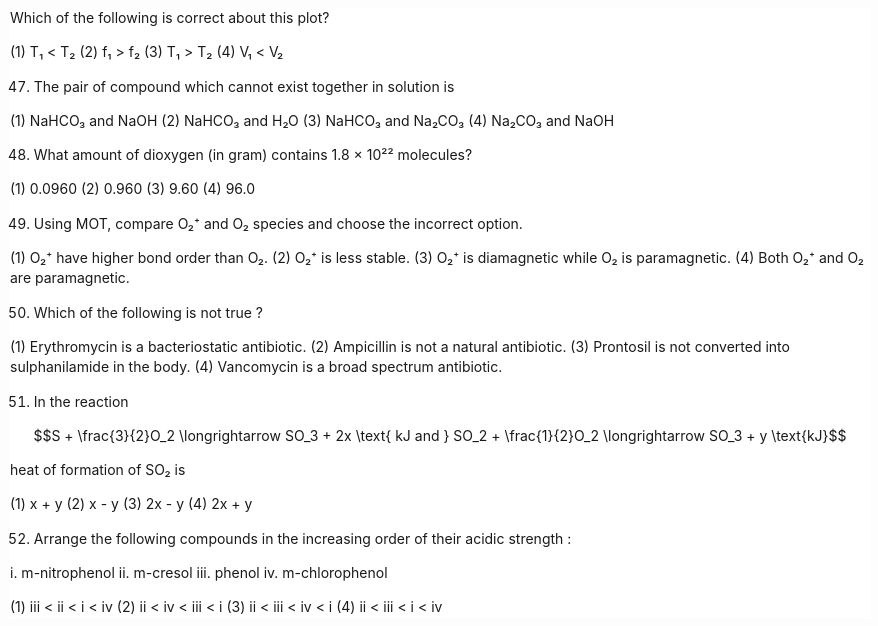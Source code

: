 Which of the following is correct about this plot?

(1) T₁ < T₂
(2) f₁ > f₂
(3) T₁ > T₂
(4) V₁ < V₂

47. The pair of compound which cannot exist together in solution is

(1) NaHCO₃ and NaOH
(2) NaHCO₃ and H₂O
(3) NaHCO₃ and Na₂CO₃
(4) Na₂CO₃ and NaOH

48. What amount of dioxygen (in gram) contains 1.8 × 10²² molecules?

(1) 0.0960
(2) 0.960
(3) 9.60
(4) 96.0

49. Using MOT, compare O₂⁺ and O₂ species and choose the incorrect option.

(1) O₂⁺ have higher bond order than O₂.
(2) O₂⁺ is less stable.
(3) O₂⁺ is diamagnetic while O₂ is paramagnetic.
(4) Both O₂⁺ and O₂ are paramagnetic.

50. Which of the following is not true ?

(1) Erythromycin is a bacteriostatic antibiotic.
(2) Ampicillin is not a natural antibiotic.
(3) Prontosil is not converted into sulphanilamide in the body.
(4) Vancomycin is a broad spectrum antibiotic.

51. In the reaction

$$S + \frac{3}{2}O_2 \longrightarrow SO_3 + 2x \text{ kJ and } SO_2 + \frac{1}{2}O_2 \longrightarrow SO_3 + y \text{kJ}$$

heat of formation of SO₂ is

(1) x + y
(2) x - y
(3) 2x - y
(4) 2x + y

52. Arrange the following compounds in the increasing order of their acidic strength :

i. m-nitrophenol
ii. m-cresol
iii. phenol
iv. m-chlorophenol

(1) iii < ii < i < iv
(2) ii < iv < iii < i
(3) ii < iii < iv < i
(4) ii < iii < i < iv
